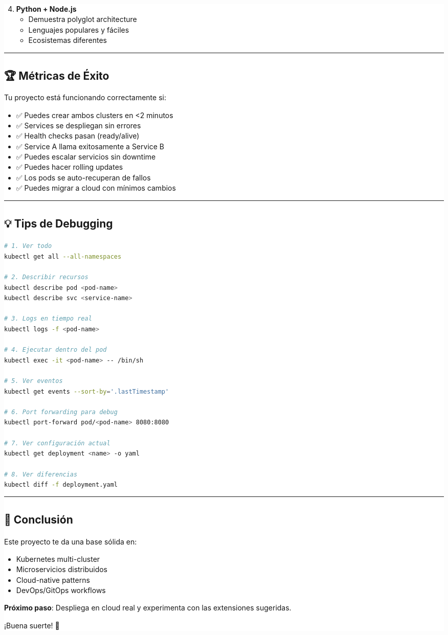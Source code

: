 4. **Python + Node.js**
   - Demuestra polyglot architecture
   - Lenguajes populares y fáciles
   - Ecosistemas diferentes

---

## 🏆 Métricas de Éxito

Tu proyecto está funcionando correctamente si:

- ✅ Puedes crear ambos clusters en <2 minutos
- ✅ Services se despliegan sin errores
- ✅ Health checks pasan (ready/alive)
- ✅ Service A llama exitosamente a Service B
- ✅ Puedes escalar servicios sin downtime
- ✅ Puedes hacer rolling updates
- ✅ Los pods se auto-recuperan de fallos
- ✅ Puedes migrar a cloud con mínimos cambios

---

## 💡 Tips de Debugging

```bash
# 1. Ver todo
kubectl get all --all-namespaces

# 2. Describir recursos
kubectl describe pod <pod-name>
kubectl describe svc <service-name>

# 3. Logs en tiempo real
kubectl logs -f <pod-name>

# 4. Ejecutar dentro del pod
kubectl exec -it <pod-name> -- /bin/sh

# 5. Ver eventos
kubectl get events --sort-by='.lastTimestamp'

# 6. Port forwarding para debug
kubectl port-forward pod/<pod-name> 8080:8080

# 7. Ver configuración actual
kubectl get deployment <name> -o yaml

# 8. Ver diferencias
kubectl diff -f deployment.yaml
```

---

## 🎉 Conclusión

Este proyecto te da una base sólida en:
- Kubernetes multi-cluster
- Microservicios distribuidos
- Cloud-native patterns
- DevOps/GitOps workflows

**Próximo paso**: Despliega en cloud real y experimenta con las extensiones sugeridas.

¡Buena suerte! 🚀
